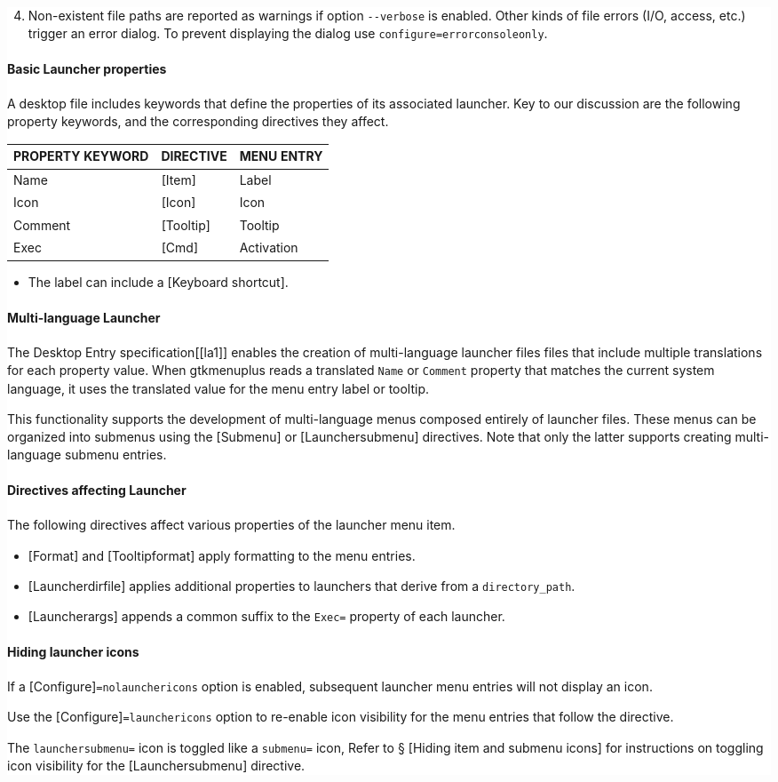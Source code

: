 4. Non-existent file paths are reported as warnings if option `--verbose` is
   enabled. Other kinds of file errors (I/O, access, etc.) trigger an error
   dialog. To prevent displaying the dialog use `configure=errorconsoleonly`.

#### Basic Launcher properties

A desktop file includes keywords that define the properties of
its associated launcher. Key to our discussion are the following
property keywords, and the corresponding directives they affect.

| PROPERTY KEYWORD | DIRECTIVE   | MENU ENTRY  |
|------------------|-------------|-------------|
| Name             | [Item]      | Label       |
| Icon             | [Icon]      | Icon        |
| Comment          | [Tooltip]   | Tooltip     |
| Exec             | [Cmd]       | Activation  |

  * The label can include a [Keyboard shortcut].

#### Multi-language Launcher

The Desktop Entry specification[[la1]] enables the creation of multi-language
launcher files files that include multiple translations for each property value.
When gtkmenuplus reads a translated `Name` or `Comment` property that matches
the current system language, it uses the translated value for the menu entry
label or tooltip.

This functionality supports the development of multi-language menus composed
entirely of launcher files. These menus can be organized into submenus using the
[Submenu] or [Launchersubmenu] directives. Note that only the latter supports
creating multi-language submenu entries.

#### Directives affecting Launcher

The following directives affect various properties of the launcher menu item.

  * [Format] and [Tooltipformat] apply formatting to the menu entries.

  * [Launcherdirfile] applies additional properties
    to launchers that derive from a `directory_path`.

  * [Launcherargs] appends a common suffix to
    the `Exec=` property of each launcher.

#### Hiding launcher icons

If a [Configure]`=nolaunchericons` option is enabled,
subsequent launcher menu entries will not display an icon.

Use the [Configure]`=launchericons` option to re-enable icon
visibility for the menu entries that follow the directive.

The `launchersubmenu=` icon is toggled like a `submenu=` icon,
Refer to § [Hiding item and submenu icons] for instructions on
toggling icon visibility for the [Launchersubmenu] directive.
